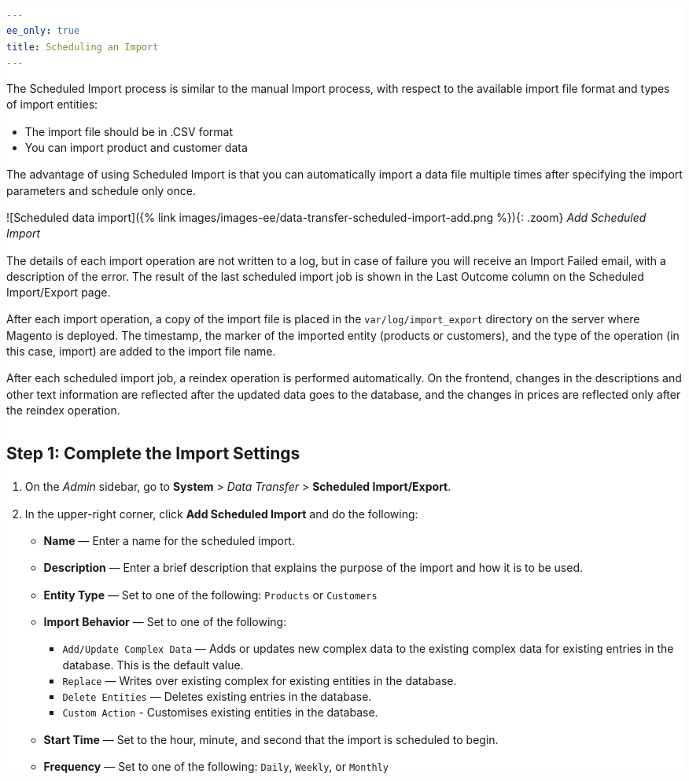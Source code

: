 ```yaml
---
ee_only: true
title: Scheduling an Import
---
```


The Scheduled Import process is similar to the manual Import process, with respect to the available import file format and types of import entities:

- The import file should be in .CSV format
- You can import product and customer data

The advantage of using Scheduled Import is that you can automatically import a data file multiple times after specifying the import parameters and schedule only once.

![Scheduled data import]({% link images/images-ee/data-transfer-scheduled-import-add.png %}){: .zoom}
_Add Scheduled Import_

The details of each import operation are not written to a log, but in case of failure you will receive an Import Failed email, with a description of the error. The result of the last scheduled import job is shown in the Last Outcome column on the Scheduled Import/Export page.

After each import operation, a copy of the import file is placed in the `var/log/import_export` directory on the server where Magento is deployed. The timestamp, the marker of the imported entity (products or customers), and the type of the operation (in this case, import) are added to the import file name.

After each scheduled import job, a reindex operation is performed automatically. On the frontend, changes in the descriptions and other text information are reflected after the updated data goes to the database, and the changes in prices are reflected only after the reindex operation.

## Step 1: Complete the Import Settings

1. On the _Admin_ sidebar, go to **System** > _Data Transfer_ > **Scheduled Import/Export**.

1. In the upper-right corner, click **Add Scheduled Import** and do the following:

   - **Name** — Enter a name for the scheduled import.

   - **Description** — Enter a brief description that explains the purpose of the import and how it is to be used.

   - **Entity Type** — Set to one of the following: `Products` or `Customers`

   - **Import Behavior** — Set to one of the following:

      - `Add/Update Complex Data` — Adds or updates new complex data to the existing complex data for existing entries in the database. This is the default value.
      - `Replace` — Writes over existing complex for existing entities in the database.
      - `Delete Entities` — Deletes existing entries in the database.
      - `Custom Action` - Customises existing entities in the database.

   - **Start Time** — Set to the hour, minute, and second that the import is scheduled to begin.

   - **Frequency** — Set to one of the following: `Daily`, `Weekly`, or `Monthly`
